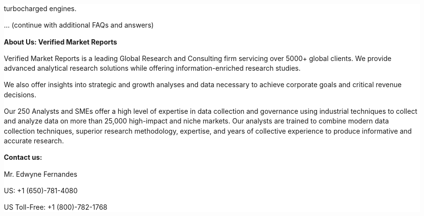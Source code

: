 turbocharged engines.</p>... (continue with additional FAQs and answers)</body></html></h3><p id="" class=""><strong>About Us: Verified Market Reports</strong></p><p id="" class="">Verified Market Reports is a leading Global Research and Consulting firm servicing over 5000+ global clients. We provide advanced analytical research solutions while offering information-enriched research studies.</p><p id="" class="">We also offer insights into strategic and growth analyses and data necessary to achieve corporate goals and critical revenue decisions.</p><p id="" class="">Our 250 Analysts and SMEs offer a high level of expertise in data collection and governance using industrial techniques to collect and analyze data on more than 25,000 high-impact and niche markets. Our analysts are trained to combine modern data collection techniques, superior research methodology, expertise, and years of collective experience to produce informative and accurate research.</p><p id="" class=""><strong>Contact us:</strong></p><p id="" class="">Mr. Edwyne Fernandes</p><p id="" class="">US: +1 (650)-781-4080</p><p id="" class="">US Toll-Free: +1 (800)-782-1768</p>
